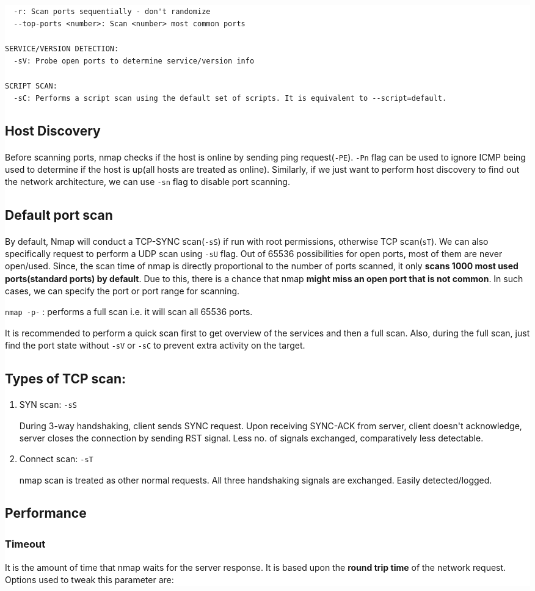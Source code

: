 ```
  -r: Scan ports sequentially - don't randomize
  --top-ports <number>: Scan <number> most common ports

SERVICE/VERSION DETECTION:
  -sV: Probe open ports to determine service/version info

SCRIPT SCAN:
  -sC: Performs a script scan using the default set of scripts. It is equivalent to --script=default.  
```
## Host Discovery
Before scanning ports, nmap checks if the host is online by sending ping request(`-PE`). `-Pn` flag can be used to ignore ICMP being used to determine if the host is up(all hosts are treated as online). Similarly, if we just want to perform host discovery to find out the network architecture, we can use `-sn` flag to disable port scanning.

## Default port scan
By default, Nmap will conduct a TCP-SYNC scan(`-sS`) if run with root permissions, otherwise TCP scan(`sT`). We can also specifically request to perform a UDP scan using `-sU` flag. Out of 65536 possibilities for open ports, most of them are never open/used. Since, the scan time of nmap is directly proportional to the number of ports scanned, it only **scans 1000 most used ports(standard ports) by default**. Due to this, there is a chance that nmap **might miss an open port that is not common**. In such cases, we can specify the port or port range for scanning.

`nmap -p-` : performs a full scan i.e. it will scan all 65536 ports.

It is recommended to perform a quick scan first to get overview of the services and then a full scan. Also, during the full scan, just find the port state without `-sV` or `-sC` to prevent extra activity on the target.

## Types of TCP scan:

1. SYN scan: `-sS`
    
    During 3-way handshaking, client sends SYNC request. Upon receiving SYNC-ACK from server, client doesn't acknowledge, server closes the connection by sending RST signal. Less no. of signals exchanged, comparatively less detectable. 
    
2. Connect scan: `-sT`
    
    nmap scan is treated as other normal requests. All three handshaking signals are exchanged. Easily detected/logged.
    
## Performance

### Timeout
It is the amount of time that nmap waits for the server response. It is based upon the **round trip time** of the network request.\
Options used to tweak this parameter are:
